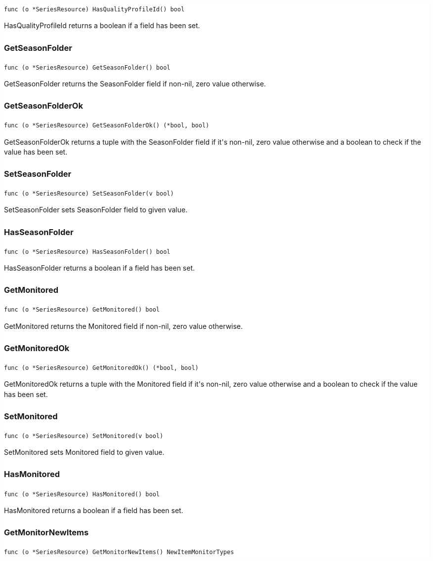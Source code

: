`func (o *SeriesResource) HasQualityProfileId() bool`

HasQualityProfileId returns a boolean if a field has been set.

### GetSeasonFolder

`func (o *SeriesResource) GetSeasonFolder() bool`

GetSeasonFolder returns the SeasonFolder field if non-nil, zero value otherwise.

### GetSeasonFolderOk

`func (o *SeriesResource) GetSeasonFolderOk() (*bool, bool)`

GetSeasonFolderOk returns a tuple with the SeasonFolder field if it's non-nil, zero value otherwise
and a boolean to check if the value has been set.

### SetSeasonFolder

`func (o *SeriesResource) SetSeasonFolder(v bool)`

SetSeasonFolder sets SeasonFolder field to given value.

### HasSeasonFolder

`func (o *SeriesResource) HasSeasonFolder() bool`

HasSeasonFolder returns a boolean if a field has been set.

### GetMonitored

`func (o *SeriesResource) GetMonitored() bool`

GetMonitored returns the Monitored field if non-nil, zero value otherwise.

### GetMonitoredOk

`func (o *SeriesResource) GetMonitoredOk() (*bool, bool)`

GetMonitoredOk returns a tuple with the Monitored field if it's non-nil, zero value otherwise
and a boolean to check if the value has been set.

### SetMonitored

`func (o *SeriesResource) SetMonitored(v bool)`

SetMonitored sets Monitored field to given value.

### HasMonitored

`func (o *SeriesResource) HasMonitored() bool`

HasMonitored returns a boolean if a field has been set.

### GetMonitorNewItems

`func (o *SeriesResource) GetMonitorNewItems() NewItemMonitorTypes`
